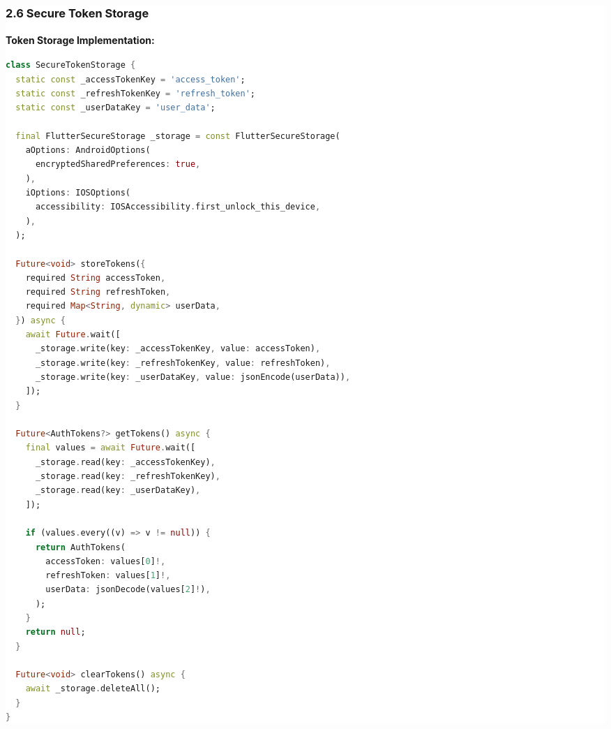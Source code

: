   ```dart
  ```

  ### 2.6 Secure Token Storage

  **Token Storage Implementation:**

  ```dart
  class SecureTokenStorage {
    static const _accessTokenKey = 'access_token';
    static const _refreshTokenKey = 'refresh_token';
    static const _userDataKey = 'user_data';
    
    final FlutterSecureStorage _storage = const FlutterSecureStorage(
      aOptions: AndroidOptions(
        encryptedSharedPreferences: true,
      ),
      iOptions: IOSOptions(
        accessibility: IOSAccessibility.first_unlock_this_device,
      ),
    );
    
    Future<void> storeTokens({
      required String accessToken,
      required String refreshToken,
      required Map<String, dynamic> userData,
    }) async {
      await Future.wait([
        _storage.write(key: _accessTokenKey, value: accessToken),
        _storage.write(key: _refreshTokenKey, value: refreshToken),
        _storage.write(key: _userDataKey, value: jsonEncode(userData)),
      ]);
    }
    
    Future<AuthTokens?> getTokens() async {
      final values = await Future.wait([
        _storage.read(key: _accessTokenKey),
        _storage.read(key: _refreshTokenKey),
        _storage.read(key: _userDataKey),
      ]);
      
      if (values.every((v) => v != null)) {
        return AuthTokens(
          accessToken: values[0]!,
          refreshToken: values[1]!,
          userData: jsonDecode(values[2]!),
        );
      }
      return null;
    }
    
    Future<void> clearTokens() async {
      await _storage.deleteAll();
    }
  }
  ```
